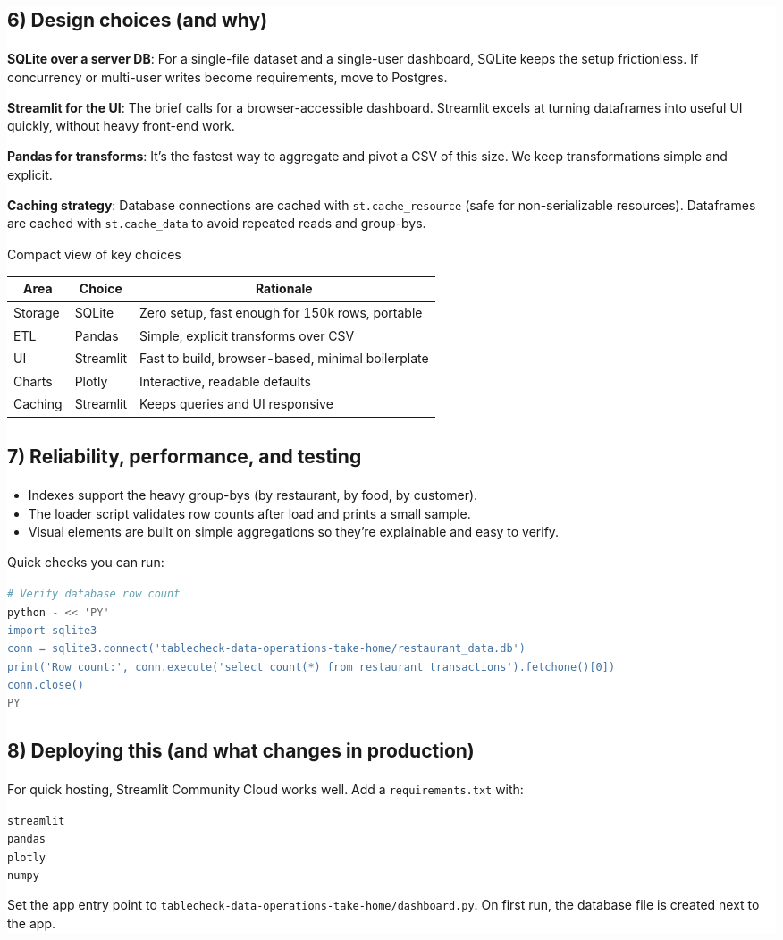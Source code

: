 ## 6) Design choices (and why)
**SQLite over a server DB**: For a single-file dataset and a single-user dashboard, SQLite keeps the setup frictionless. If concurrency or multi-user writes become requirements, move to Postgres.

**Streamlit for the UI**: The brief calls for a browser-accessible dashboard. Streamlit excels at turning dataframes into useful UI quickly, without heavy front-end work.

**Pandas for transforms**: It’s the fastest way to aggregate and pivot a CSV of this size. We keep transformations simple and explicit.

**Caching strategy**: Database connections are cached with `st.cache_resource` (safe for non-serializable resources). Dataframes are cached with `st.cache_data` to avoid repeated reads and group-bys.

Compact view of key choices

| Area        | Choice     | Rationale |
|-------------|------------|-----------|
| Storage     | SQLite     | Zero setup, fast enough for 150k rows, portable |
| ETL         | Pandas     | Simple, explicit transforms over CSV |
| UI          | Streamlit  | Fast to build, browser-based, minimal boilerplate |
| Charts      | Plotly     | Interactive, readable defaults |
| Caching     | Streamlit  | Keeps queries and UI responsive |

## 7) Reliability, performance, and testing
- Indexes support the heavy group-bys (by restaurant, by food, by customer).
- The loader script validates row counts after load and prints a small sample.
- Visual elements are built on simple aggregations so they’re explainable and easy to verify.

Quick checks you can run:
```bash
# Verify database row count
python - << 'PY'
import sqlite3
conn = sqlite3.connect('tablecheck-data-operations-take-home/restaurant_data.db')
print('Row count:', conn.execute('select count(*) from restaurant_transactions').fetchone()[0])
conn.close()
PY
```

## 8) Deploying this (and what changes in production)
For quick hosting, Streamlit Community Cloud works well. Add a `requirements.txt` with:
```
streamlit
pandas
plotly
numpy
```
Set the app entry point to `tablecheck-data-operations-take-home/dashboard.py`. On first run, the database file is created next to the app.
